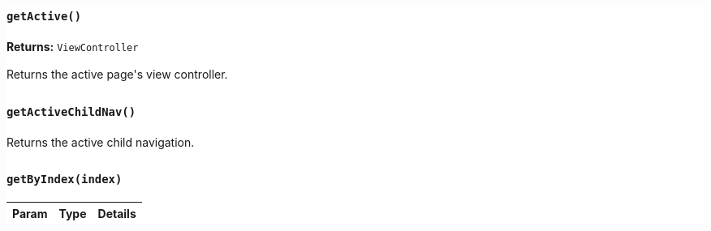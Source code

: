 </div>




<div id="getActive"></div>

<h3>
<a class="anchor" name="getActive" href="#getActive"></a>
<code>getActive()</code>
  

</h3>








<div class="return-value">
<i class="icon ion-arrow-return-left"></i>
<b>Returns:</b> 
  <code>ViewController</code> <p>Returns the active page&#39;s view controller.</p>


</div>




<div id="getActiveChildNav"></div>

<h3>
<a class="anchor" name="getActiveChildNav" href="#getActiveChildNav"></a>
<code>getActiveChildNav()</code>
  

</h3>

Returns the active child navigation.










<div id="getByIndex"></div>

<h3>
<a class="anchor" name="getByIndex" href="#getByIndex"></a>
<code>getByIndex(index)</code>
  

</h3>




<table class="table param-table" style="margin:0;">
  <thead>
    <tr>
      <th>Param</th>
      <th>Type</th>
      <th>Details</th>
    </tr>
  </thead>
  <tbody>
    